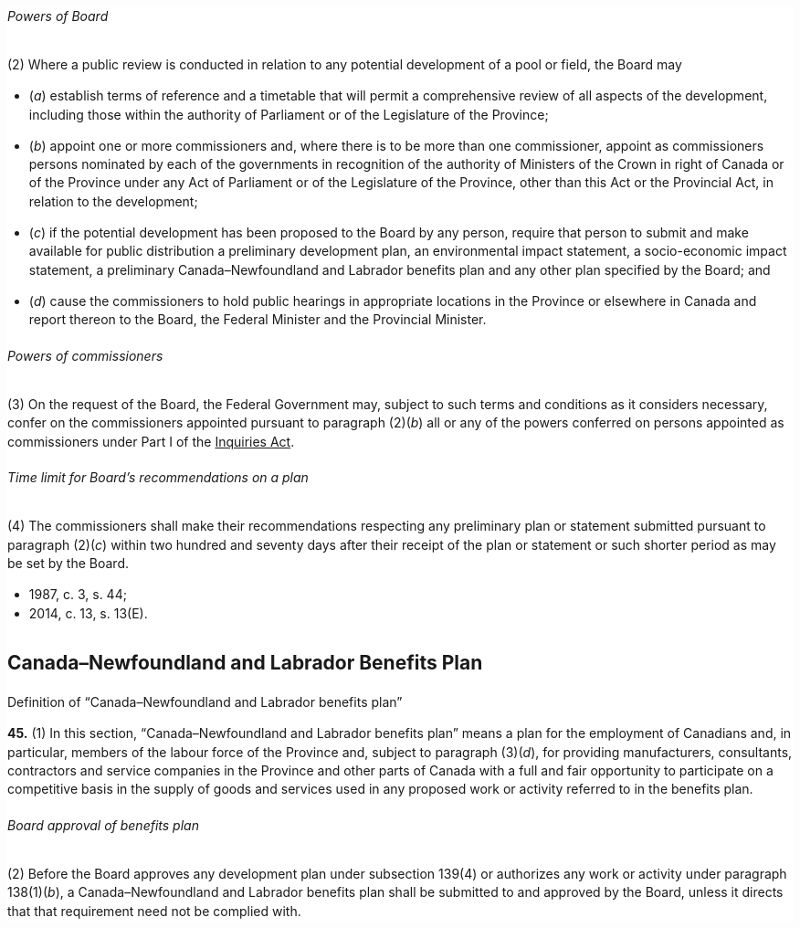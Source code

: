 ###### Powers of Board

(2) Where a public review is conducted in relation to any potential development of a pool or field, the Board may

  * (_a_) establish terms of reference and a timetable that will permit a comprehensive review of all aspects of the development, including those within the authority of Parliament or of the Legislature of the Province;

  * (_b_) appoint one or more commissioners and, where there is to be more than one commissioner, appoint as commissioners persons nominated by each of the governments in recognition of the authority of Ministers of the Crown in right of Canada or of the Province under any Act of Parliament or of the Legislature of the Province, other than this Act or the Provincial Act, in relation to the development;

  * (_c_) if the potential development has been proposed to the Board by any person, require that person to submit and make available for public distribution a preliminary development plan, an environmental impact statement, a socio-economic impact statement, a preliminary Canada–Newfoundland and Labrador benefits plan and any other plan specified by the Board; and

  * (_d_) cause the commissioners to hold public hearings in appropriate locations in the Province or elsewhere in Canada and report thereon to the Board, the Federal Minister and the Provincial Minister.

###### Powers of commissioners

(3) On the request of the Board, the Federal Government may, subject to such terms and conditions as it considers necessary, confer on the commissioners appointed pursuant to paragraph (2)(_b_) all or any of the powers conferred on persons appointed as commissioners under Part I of the [Inquiries Act](/canada/eng/acts/I/I-11.md).

###### Time limit for Board’s recommendations on a plan

(4) The commissioners shall make their recommendations respecting any preliminary plan or statement submitted pursuant to paragraph (2)(_c_) within two hundred and seventy days after their receipt of the plan or statement or such shorter period as may be set by the Board.

  * 1987, c. 3, s. 44;
  * 2014, c. 13, s. 13(E).

## Canada–Newfoundland and Labrador Benefits Plan

Definition of “Canada–Newfoundland and Labrador benefits plan”

**45.** (1) In this section, “Canada–Newfoundland and Labrador benefits plan” means a plan for the employment of Canadians and, in particular, members of the labour force of the Province and, subject to paragraph (3)(_d_), for providing manufacturers, consultants, contractors and service companies in the Province and other parts of Canada with a full and fair opportunity to participate on a competitive basis in the supply of goods and services used in any proposed work or activity referred to in the benefits plan.

###### Board approval of benefits plan

(2) Before the Board approves any development plan under subsection 139(4) or authorizes any work or activity under paragraph 138(1)(_b_), a Canada–Newfoundland and Labrador benefits plan shall be submitted to and approved by the Board, unless it directs that that requirement need not be complied with.
